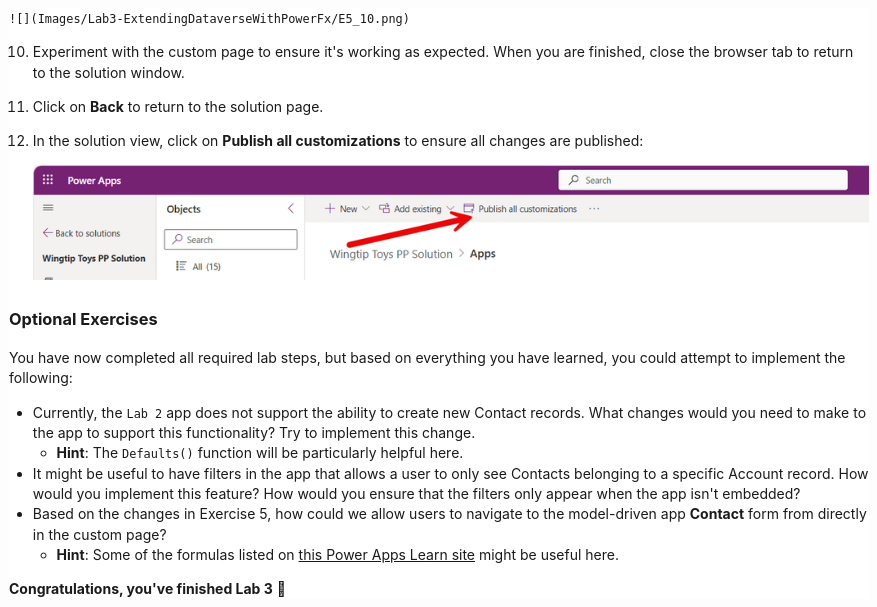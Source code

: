     ![](Images/Lab3-ExtendingDataverseWithPowerFx/E5_10.png)

10. Experiment with the custom page to ensure it's working as expected. When you are finished, close the browser tab to return to the solution window.
11. Click on **Back** to return to the solution page.
12. In the solution view, click on **Publish all customizations** to ensure all changes are published:

    ![](Images/Lab3-ExtendingDataverseWithPowerFx/E5_11.png)

### Optional Exercises 

You have now completed all required lab steps, but based on everything you have learned, you could attempt to implement the following:
- Currently, the `Lab 2` app does not support the ability to create new Contact records. What changes would you need to make to the app to support this functionality? Try to implement this change.
    - **Hint**: The `Defaults()` function will be particularly helpful here.
- It might be useful to have filters in the app that allows a user to only see Contacts belonging to a specific Account record. How would you implement this feature? How would you ensure that the filters only appear when the app isn't embedded?
- Based on the changes in Exercise 5, how could we allow users to navigate to the model-driven app **Contact** form from directly in the custom page?
    - **Hint**: Some of the formulas listed on [this Power Apps Learn site](https://learn.microsoft.com/en-us/power-apps/maker/model-driven-apps/page-powerfx-in-model-app) might be useful here.

**Congratulations, you've finished Lab 3** 🥳